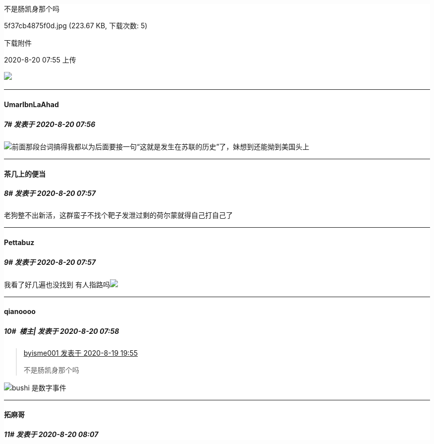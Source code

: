 
不是肠凯身那个吗


5f37cb4875f0d.jpg
(223.67 KB, 下载次数: 5)


下载附件


2020-8-20 07:55 上传


<img src="https://img.saraba1st.com/forum/202008/20/075515d2i6ki524e8m22uc.jpg" referrerpolicy="no-referrer">


-----

####  UmarIbnLaAhad  
##### 7#       发表于 2020-8-20 07:56


<img src="https://static.saraba1st.com/image/smiley/face2017/067.png" referrerpolicy="no-referrer">前面那段台词搞得我都以为后面要接一句“这就是发生在苏联的历史”了，妹想到还能拗到美国头上


-----

####  茶几上的便当  
##### 8#       发表于 2020-8-20 07:57


老狗整不出新活，这群蛮子不找个靶子发泄过剩的荷尔蒙就得自己打自己了


-----

####  Pettabuz  
##### 9#       发表于 2020-8-20 07:57


我看了好几遍也没找到 有人指路吗<img src="https://static.saraba1st.com/image/smiley/face2017/009.gif" referrerpolicy="no-referrer">


-----

####  qianoooo  
##### 10#         楼主| 发表于 2020-8-20 07:58


<blockquote><a href="httphttps://bbs.saraba1st.com/2b/forum.php?mod=redirect&amp;goto=findpost&amp;pid=48491617&amp;ptid=1955615" target="_blank">byisme001 发表于 2020-8-19 19:55</a>

不是肠凯身那个吗</blockquote>
<img src="https://static.saraba1st.com/image/smiley/face2017/003.png" referrerpolicy="no-referrer">bushi 是数字事件


-----

####  拓麻哥  
##### 11#       发表于 2020-8-20 08:07
